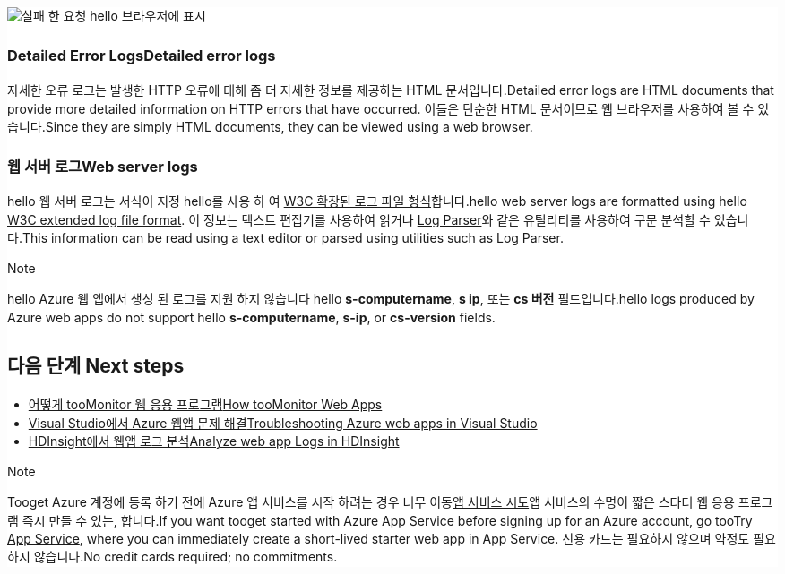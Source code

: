 ![실패 한 요청 hello 브라우저에 표시](./media/web-sites-enable-diagnostic-log/tws-failedrequestinbrowser.png)

### <a name="detailed-error-logs"></a><span data-ttu-id="ed3fc-298">Detailed Error Logs</span><span class="sxs-lookup"><span data-stu-id="ed3fc-298">Detailed error logs</span></span>
<span data-ttu-id="ed3fc-299">자세한 오류 로그는 발생한 HTTP 오류에 대해 좀 더 자세한 정보를 제공하는 HTML 문서입니다.</span><span class="sxs-lookup"><span data-stu-id="ed3fc-299">Detailed error logs are HTML documents that provide more detailed information on HTTP errors that have occurred.</span></span> <span data-ttu-id="ed3fc-300">이들은 단순한 HTML 문서이므로 웹 브라우저를 사용하여 볼 수 있습니다.</span><span class="sxs-lookup"><span data-stu-id="ed3fc-300">Since they are simply HTML documents, they can be viewed using a web browser.</span></span>

### <a name="web-server-logs"></a><span data-ttu-id="ed3fc-301">웹 서버 로그</span><span class="sxs-lookup"><span data-stu-id="ed3fc-301">Web server logs</span></span>
<span data-ttu-id="ed3fc-302">hello 웹 서버 로그는 서식이 지정 hello를 사용 하 여 [W3C 확장된 로그 파일 형식](http://msdn.microsoft.com/library/windows/desktop/aa814385.aspx)합니다.</span><span class="sxs-lookup"><span data-stu-id="ed3fc-302">hello web server logs are formatted using hello [W3C extended log file format](http://msdn.microsoft.com/library/windows/desktop/aa814385.aspx).</span></span> <span data-ttu-id="ed3fc-303">이 정보는 텍스트 편집기를 사용하여 읽거나 [Log Parser](http://go.microsoft.com/fwlink/?LinkId=246619)와 같은 유틸리티를 사용하여 구문 분석할 수 있습니다.</span><span class="sxs-lookup"><span data-stu-id="ed3fc-303">This information can be read using a text editor or parsed using utilities such as [Log Parser](http://go.microsoft.com/fwlink/?LinkId=246619).</span></span>

> [!NOTE]
> <span data-ttu-id="ed3fc-304">hello Azure 웹 앱에서 생성 된 로그를 지원 하지 않습니다 hello **s-computername**, **s ip**, 또는 **cs 버전** 필드입니다.</span><span class="sxs-lookup"><span data-stu-id="ed3fc-304">hello logs produced by Azure web apps do not support hello **s-computername**, **s-ip**, or **cs-version** fields.</span></span>
>
>

## <span data-ttu-id="ed3fc-305"><a name="nextsteps"></a> 다음 단계</span><span class="sxs-lookup"><span data-stu-id="ed3fc-305"><a name="nextsteps"></a> Next steps</span></span>
* [<span data-ttu-id="ed3fc-306">어떻게 tooMonitor 웹 응용 프로그램</span><span class="sxs-lookup"><span data-stu-id="ed3fc-306">How tooMonitor Web Apps</span></span>](http://docs.microsoft.com/en-us/azure/app-service-web/web-sites-monitor)
* [<span data-ttu-id="ed3fc-307">Visual Studio에서 Azure 웹앱 문제 해결</span><span class="sxs-lookup"><span data-stu-id="ed3fc-307">Troubleshooting Azure web apps in Visual Studio</span></span>](web-sites-dotnet-troubleshoot-visual-studio.md)
* [<span data-ttu-id="ed3fc-308">HDInsight에서 웹앱 로그 분석</span><span class="sxs-lookup"><span data-stu-id="ed3fc-308">Analyze web app Logs in HDInsight</span></span>](http://gallery.technet.microsoft.com/scriptcenter/Analyses-Windows-Azure-web-0b27d413)

> [!NOTE]
> <span data-ttu-id="ed3fc-309">Tooget Azure 계정에 등록 하기 전에 Azure 앱 서비스를 시작 하려는 경우 너무 이동[앱 서비스 시도](https://azure.microsoft.com/try/app-service/)앱 서비스의 수명이 짧은 스타터 웹 응용 프로그램 즉시 만들 수 있는, 합니다.</span><span class="sxs-lookup"><span data-stu-id="ed3fc-309">If you want tooget started with Azure App Service before signing up for an Azure account, go too[Try App Service](https://azure.microsoft.com/try/app-service/), where you can immediately create a short-lived starter web app in App Service.</span></span> <span data-ttu-id="ed3fc-310">신용 카드는 필요하지 않으며 약정도 필요하지 않습니다.</span><span class="sxs-lookup"><span data-stu-id="ed3fc-310">No credit cards required; no commitments.</span></span>
>
>
